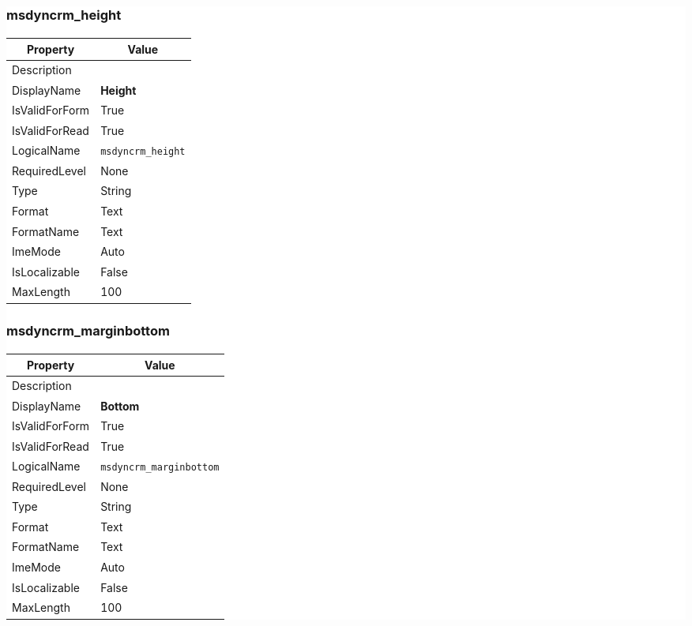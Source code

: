 ### <a name="BKMK_msdyncrm_height"></a> msdyncrm_height

|Property|Value|
|---|---|
|Description||
|DisplayName|**Height**|
|IsValidForForm|True|
|IsValidForRead|True|
|LogicalName|`msdyncrm_height`|
|RequiredLevel|None|
|Type|String|
|Format|Text|
|FormatName|Text|
|ImeMode|Auto|
|IsLocalizable|False|
|MaxLength|100|

### <a name="BKMK_msdyncrm_marginbottom"></a> msdyncrm_marginbottom

|Property|Value|
|---|---|
|Description||
|DisplayName|**Bottom**|
|IsValidForForm|True|
|IsValidForRead|True|
|LogicalName|`msdyncrm_marginbottom`|
|RequiredLevel|None|
|Type|String|
|Format|Text|
|FormatName|Text|
|ImeMode|Auto|
|IsLocalizable|False|
|MaxLength|100|
